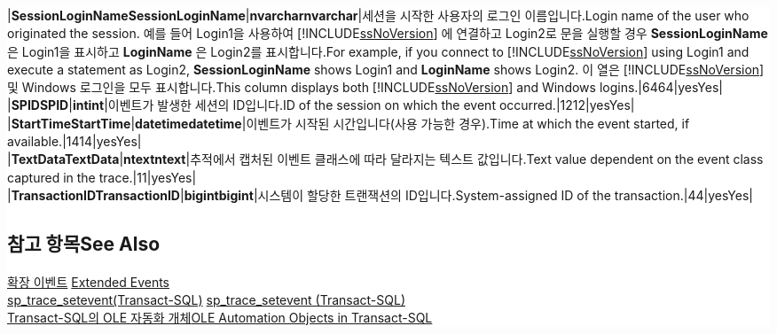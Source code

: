 |<span data-ttu-id="f6af5-208">**SessionLoginName**</span><span class="sxs-lookup"><span data-stu-id="f6af5-208">**SessionLoginName**</span></span>|<span data-ttu-id="f6af5-209">**nvarchar**</span><span class="sxs-lookup"><span data-stu-id="f6af5-209">**nvarchar**</span></span>|<span data-ttu-id="f6af5-210">세션을 시작한 사용자의 로그인 이름입니다.</span><span class="sxs-lookup"><span data-stu-id="f6af5-210">Login name of the user who originated the session.</span></span> <span data-ttu-id="f6af5-211">예를 들어 Login1을 사용하여 [!INCLUDE[ssNoVersion](../../includes/ssnoversion-md.md)] 에 연결하고 Login2로 문을 실행할 경우 **SessionLoginName** 은 Login1을 표시하고 **LoginName** 은 Login2를 표시합니다.</span><span class="sxs-lookup"><span data-stu-id="f6af5-211">For example, if you connect to [!INCLUDE[ssNoVersion](../../includes/ssnoversion-md.md)] using Login1 and execute a statement as Login2, **SessionLoginName** shows Login1 and **LoginName** shows Login2.</span></span> <span data-ttu-id="f6af5-212">이 열은 [!INCLUDE[ssNoVersion](../../includes/ssnoversion-md.md)] 및 Windows 로그인을 모두 표시합니다.</span><span class="sxs-lookup"><span data-stu-id="f6af5-212">This column displays both [!INCLUDE[ssNoVersion](../../includes/ssnoversion-md.md)] and Windows logins.</span></span>|<span data-ttu-id="f6af5-213">64</span><span class="sxs-lookup"><span data-stu-id="f6af5-213">64</span></span>|<span data-ttu-id="f6af5-214">yes</span><span class="sxs-lookup"><span data-stu-id="f6af5-214">Yes</span></span>|  
|<span data-ttu-id="f6af5-215">**SPID**</span><span class="sxs-lookup"><span data-stu-id="f6af5-215">**SPID**</span></span>|<span data-ttu-id="f6af5-216">**int**</span><span class="sxs-lookup"><span data-stu-id="f6af5-216">**int**</span></span>|<span data-ttu-id="f6af5-217">이벤트가 발생한 세션의 ID입니다.</span><span class="sxs-lookup"><span data-stu-id="f6af5-217">ID of the session on which the event occurred.</span></span>|<span data-ttu-id="f6af5-218">12</span><span class="sxs-lookup"><span data-stu-id="f6af5-218">12</span></span>|<span data-ttu-id="f6af5-219">yes</span><span class="sxs-lookup"><span data-stu-id="f6af5-219">Yes</span></span>|  
|<span data-ttu-id="f6af5-220">**StartTime**</span><span class="sxs-lookup"><span data-stu-id="f6af5-220">**StartTime**</span></span>|<span data-ttu-id="f6af5-221">**datetime**</span><span class="sxs-lookup"><span data-stu-id="f6af5-221">**datetime**</span></span>|<span data-ttu-id="f6af5-222">이벤트가 시작된 시간입니다(사용 가능한 경우).</span><span class="sxs-lookup"><span data-stu-id="f6af5-222">Time at which the event started, if available.</span></span>|<span data-ttu-id="f6af5-223">14</span><span class="sxs-lookup"><span data-stu-id="f6af5-223">14</span></span>|<span data-ttu-id="f6af5-224">yes</span><span class="sxs-lookup"><span data-stu-id="f6af5-224">Yes</span></span>|  
|<span data-ttu-id="f6af5-225">**TextData**</span><span class="sxs-lookup"><span data-stu-id="f6af5-225">**TextData**</span></span>|<span data-ttu-id="f6af5-226">**ntext**</span><span class="sxs-lookup"><span data-stu-id="f6af5-226">**ntext**</span></span>|<span data-ttu-id="f6af5-227">추적에서 캡처된 이벤트 클래스에 따라 달라지는 텍스트 값입니다.</span><span class="sxs-lookup"><span data-stu-id="f6af5-227">Text value dependent on the event class captured in the trace.</span></span>|<span data-ttu-id="f6af5-228">1</span><span class="sxs-lookup"><span data-stu-id="f6af5-228">1</span></span>|<span data-ttu-id="f6af5-229">yes</span><span class="sxs-lookup"><span data-stu-id="f6af5-229">Yes</span></span>|  
|<span data-ttu-id="f6af5-230">**TransactionID**</span><span class="sxs-lookup"><span data-stu-id="f6af5-230">**TransactionID**</span></span>|<span data-ttu-id="f6af5-231">**bigint**</span><span class="sxs-lookup"><span data-stu-id="f6af5-231">**bigint**</span></span>|<span data-ttu-id="f6af5-232">시스템이 할당한 트랜잭션의 ID입니다.</span><span class="sxs-lookup"><span data-stu-id="f6af5-232">System-assigned ID of the transaction.</span></span>|<span data-ttu-id="f6af5-233">4</span><span class="sxs-lookup"><span data-stu-id="f6af5-233">4</span></span>|<span data-ttu-id="f6af5-234">yes</span><span class="sxs-lookup"><span data-stu-id="f6af5-234">Yes</span></span>|  
  
## <a name="see-also"></a><span data-ttu-id="f6af5-235">참고 항목</span><span class="sxs-lookup"><span data-stu-id="f6af5-235">See Also</span></span>  
 <span data-ttu-id="f6af5-236">[확장 이벤트](../extended-events/extended-events.md) </span><span class="sxs-lookup"><span data-stu-id="f6af5-236">[Extended Events](../extended-events/extended-events.md) </span></span>  
 <span data-ttu-id="f6af5-237">[sp_trace_setevent&#40;Transact-SQL&#41;](/sql/relational-databases/system-stored-procedures/sp-trace-setevent-transact-sql) </span><span class="sxs-lookup"><span data-stu-id="f6af5-237">[sp_trace_setevent &#40;Transact-SQL&#41;](/sql/relational-databases/system-stored-procedures/sp-trace-setevent-transact-sql) </span></span>  
 [<span data-ttu-id="f6af5-238">Transact-SQL의 OLE 자동화 개체</span><span class="sxs-lookup"><span data-stu-id="f6af5-238">OLE Automation Objects in Transact-SQL</span></span>](../stored-procedures/ole-automation-objects-in-transact-sql.md)  
  
  
